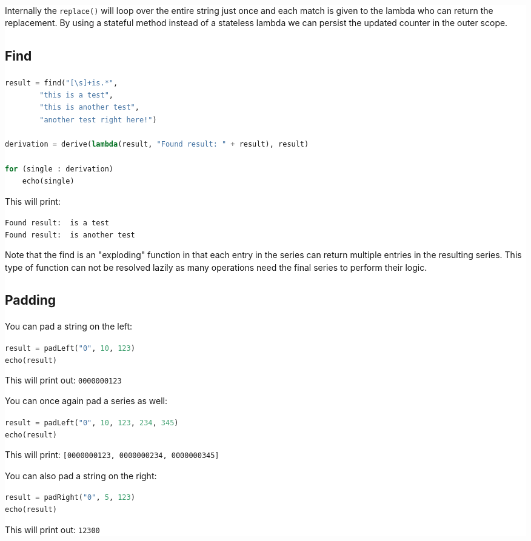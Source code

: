 Internally the ``replace()`` will loop over the entire string just once and each match is given to the lambda who can return the replacement. By using a stateful method instead of a stateless lambda we can persist the updated counter in the outer scope.

## Find

```python
result = find("[\s]+is.*", 
		"this is a test", 
		"this is another test", 
		"another test right here!")

derivation = derive(lambda(result, "Found result: " + result), result)

for (single : derivation)
	echo(single)
```

This will print:

```
Found result:  is a test
Found result:  is another test
```

Note that the find is an "exploding" function in that each entry in the series can return multiple entries in the resulting series. This type of function can not be resolved lazily as many operations need the final series to perform their logic.

## Padding

You can pad a string on the left:

```python
result = padLeft("0", 10, 123)
echo(result)
```

This will print out: `0000000123`

You can once again pad a series as well:

```python
result = padLeft("0", 10, 123, 234, 345)
echo(result)
```

This will print: ``[0000000123, 0000000234, 0000000345]``

You can also pad a string on the right:

```python
result = padRight("0", 5, 123)
echo(result)
```

This will print out: `12300`
